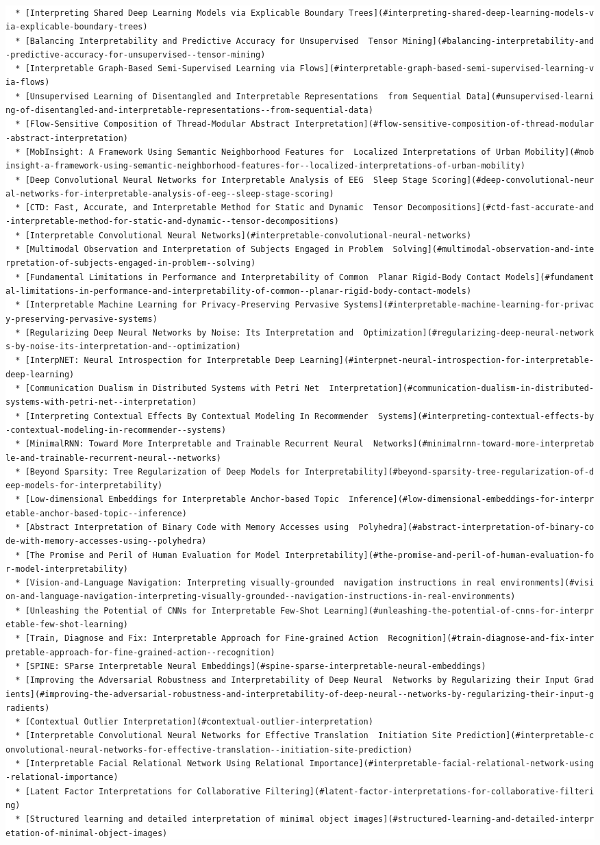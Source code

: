       * [Interpreting Shared Deep Learning Models via Explicable Boundary Trees](#interpreting-shared-deep-learning-models-via-explicable-boundary-trees)
      * [Balancing Interpretability and Predictive Accuracy for Unsupervised  Tensor Mining](#balancing-interpretability-and-predictive-accuracy-for-unsupervised--tensor-mining)
      * [Interpretable Graph-Based Semi-Supervised Learning via Flows](#interpretable-graph-based-semi-supervised-learning-via-flows)
      * [Unsupervised Learning of Disentangled and Interpretable Representations  from Sequential Data](#unsupervised-learning-of-disentangled-and-interpretable-representations--from-sequential-data)
      * [Flow-Sensitive Composition of Thread-Modular Abstract Interpretation](#flow-sensitive-composition-of-thread-modular-abstract-interpretation)
      * [MobInsight: A Framework Using Semantic Neighborhood Features for  Localized Interpretations of Urban Mobility](#mobinsight-a-framework-using-semantic-neighborhood-features-for--localized-interpretations-of-urban-mobility)
      * [Deep Convolutional Neural Networks for Interpretable Analysis of EEG  Sleep Stage Scoring](#deep-convolutional-neural-networks-for-interpretable-analysis-of-eeg--sleep-stage-scoring)
      * [CTD: Fast, Accurate, and Interpretable Method for Static and Dynamic  Tensor Decompositions](#ctd-fast-accurate-and-interpretable-method-for-static-and-dynamic--tensor-decompositions)
      * [Interpretable Convolutional Neural Networks](#interpretable-convolutional-neural-networks)
      * [Multimodal Observation and Interpretation of Subjects Engaged in Problem  Solving](#multimodal-observation-and-interpretation-of-subjects-engaged-in-problem--solving)
      * [Fundamental Limitations in Performance and Interpretability of Common  Planar Rigid-Body Contact Models](#fundamental-limitations-in-performance-and-interpretability-of-common--planar-rigid-body-contact-models)
      * [Interpretable Machine Learning for Privacy-Preserving Pervasive Systems](#interpretable-machine-learning-for-privacy-preserving-pervasive-systems)
      * [Regularizing Deep Neural Networks by Noise: Its Interpretation and  Optimization](#regularizing-deep-neural-networks-by-noise-its-interpretation-and--optimization)
      * [InterpNET: Neural Introspection for Interpretable Deep Learning](#interpnet-neural-introspection-for-interpretable-deep-learning)
      * [Communication Dualism in Distributed Systems with Petri Net  Interpretation](#communication-dualism-in-distributed-systems-with-petri-net--interpretation)
      * [Interpreting Contextual Effects By Contextual Modeling In Recommender  Systems](#interpreting-contextual-effects-by-contextual-modeling-in-recommender--systems)
      * [MinimalRNN: Toward More Interpretable and Trainable Recurrent Neural  Networks](#minimalrnn-toward-more-interpretable-and-trainable-recurrent-neural--networks)
      * [Beyond Sparsity: Tree Regularization of Deep Models for Interpretability](#beyond-sparsity-tree-regularization-of-deep-models-for-interpretability)
      * [Low-dimensional Embeddings for Interpretable Anchor-based Topic  Inference](#low-dimensional-embeddings-for-interpretable-anchor-based-topic--inference)
      * [Abstract Interpretation of Binary Code with Memory Accesses using  Polyhedra](#abstract-interpretation-of-binary-code-with-memory-accesses-using--polyhedra)
      * [The Promise and Peril of Human Evaluation for Model Interpretability](#the-promise-and-peril-of-human-evaluation-for-model-interpretability)
      * [Vision-and-Language Navigation: Interpreting visually-grounded  navigation instructions in real environments](#vision-and-language-navigation-interpreting-visually-grounded--navigation-instructions-in-real-environments)
      * [Unleashing the Potential of CNNs for Interpretable Few-Shot Learning](#unleashing-the-potential-of-cnns-for-interpretable-few-shot-learning)
      * [Train, Diagnose and Fix: Interpretable Approach for Fine-grained Action  Recognition](#train-diagnose-and-fix-interpretable-approach-for-fine-grained-action--recognition)
      * [SPINE: SParse Interpretable Neural Embeddings](#spine-sparse-interpretable-neural-embeddings)
      * [Improving the Adversarial Robustness and Interpretability of Deep Neural  Networks by Regularizing their Input Gradients](#improving-the-adversarial-robustness-and-interpretability-of-deep-neural--networks-by-regularizing-their-input-gradients)
      * [Contextual Outlier Interpretation](#contextual-outlier-interpretation)
      * [Interpretable Convolutional Neural Networks for Effective Translation  Initiation Site Prediction](#interpretable-convolutional-neural-networks-for-effective-translation--initiation-site-prediction)
      * [Interpretable Facial Relational Network Using Relational Importance](#interpretable-facial-relational-network-using-relational-importance)
      * [Latent Factor Interpretations for Collaborative Filtering](#latent-factor-interpretations-for-collaborative-filtering)
      * [Structured learning and detailed interpretation of minimal object images](#structured-learning-and-detailed-interpretation-of-minimal-object-images)